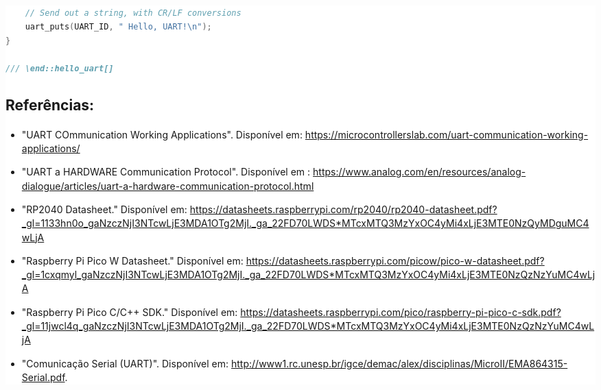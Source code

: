 ```c
    // Send out a string, with CR/LF conversions
    uart_puts(UART_ID, " Hello, UART!\n");
}

/// \end::hello_uart[]
```

## Referências:

- "UART COmmunication Working Applications". Disponível em: https://microcontrollerslab.com/uart-communication-working-applications/

- "UART a HARDWARE Communication Protocol". Disponível em : https://www.analog.com/en/resources/analog-dialogue/articles/uart-a-hardware-communication-protocol.html

- "RP2040 Datasheet." Disponível em: https://datasheets.raspberrypi.com/rp2040/rp2040-datasheet.pdf?_gl=1133hn0o_gaNzczNjI3NTcwLjE3MDA1OTg2MjI._ga_22FD70LWDS*MTcxMTQ3MzYxOC4yMi4xLjE3MTE0NzQyMDguMC4wLjA

- "Raspberry Pi Pico W Datasheet." Disponível em: https://datasheets.raspberrypi.com/picow/pico-w-datasheet.pdf?_gl=1cxqmyl_gaNzczNjI3NTcwLjE3MDA1OTg2MjI._ga_22FD70LWDS*MTcxMTQ3MzYxOC4yMi4xLjE3MTE0NzQzNzYuMC4wLjA

- "Raspberry Pi Pico C/C++ SDK." Disponível em: https://datasheets.raspberrypi.com/pico/raspberry-pi-pico-c-sdk.pdf?_gl=11jwcl4q_gaNzczNjI3NTcwLjE3MDA1OTg2MjI._ga_22FD70LWDS*MTcxMTQ3MzYxOC4yMi4xLjE3MTE0NzQzNzYuMC4wLjA

- "Comunicação Serial (UART)". Disponível em: http://www1.rc.unesp.br/igce/demac/alex/disciplinas/MicroII/EMA864315-Serial.pdf.